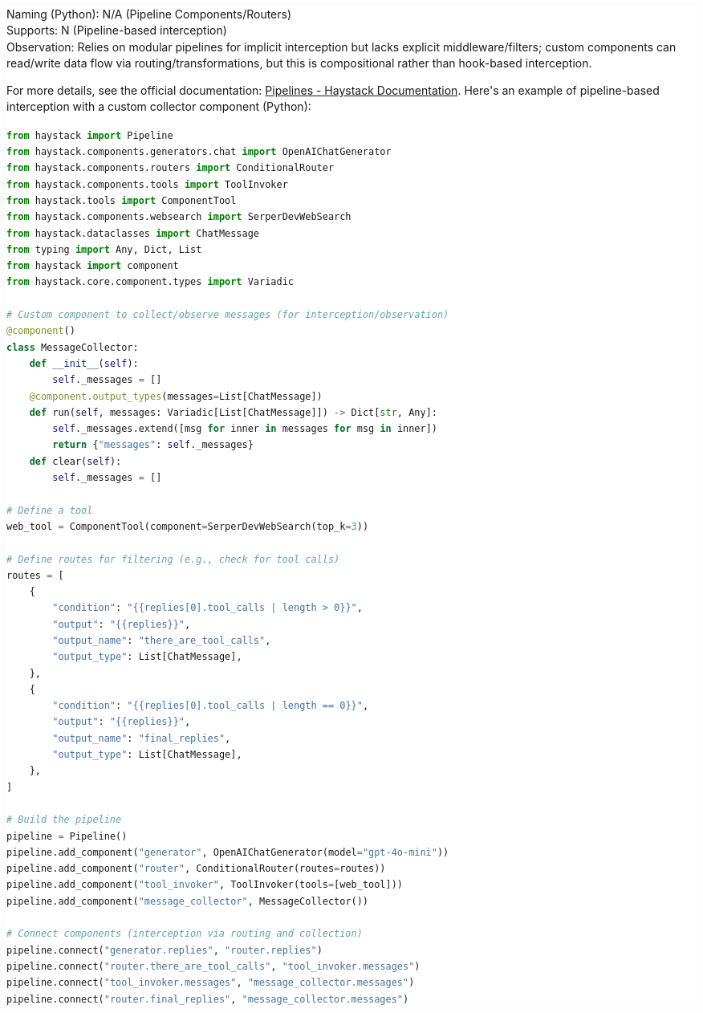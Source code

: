 Naming (Python): N/A (Pipeline Components/Routers)  
Supports: N (Pipeline-based interception)  
Observation: Relies on modular pipelines for implicit interception but lacks explicit middleware/filters; custom components can read/write data flow via routing/transformations, but this is compositional rather than hook-based interception.

For more details, see the official documentation: [Pipelines - Haystack Documentation](https://docs.haystack.deepset.ai/docs/pipelines). Here's an example of pipeline-based interception with a custom collector component (Python):

```python
from haystack import Pipeline
from haystack.components.generators.chat import OpenAIChatGenerator
from haystack.components.routers import ConditionalRouter
from haystack.components.tools import ToolInvoker
from haystack.tools import ComponentTool
from haystack.components.websearch import SerperDevWebSearch
from haystack.dataclasses import ChatMessage
from typing import Any, Dict, List
from haystack import component
from haystack.core.component.types import Variadic

# Custom component to collect/observe messages (for interception/observation)
@component()
class MessageCollector:
    def __init__(self):
        self._messages = []
    @component.output_types(messages=List[ChatMessage])
    def run(self, messages: Variadic[List[ChatMessage]]) -> Dict[str, Any]:
        self._messages.extend([msg for inner in messages for msg in inner])
        return {"messages": self._messages}
    def clear(self):
        self._messages = []

# Define a tool
web_tool = ComponentTool(component=SerperDevWebSearch(top_k=3))

# Define routes for filtering (e.g., check for tool calls)
routes = [
    {
        "condition": "{{replies[0].tool_calls | length > 0}}",
        "output": "{{replies}}",
        "output_name": "there_are_tool_calls",
        "output_type": List[ChatMessage],
    },
    {
        "condition": "{{replies[0].tool_calls | length == 0}}",
        "output": "{{replies}}",
        "output_name": "final_replies",
        "output_type": List[ChatMessage],
    },
]

# Build the pipeline
pipeline = Pipeline()
pipeline.add_component("generator", OpenAIChatGenerator(model="gpt-4o-mini"))
pipeline.add_component("router", ConditionalRouter(routes=routes))
pipeline.add_component("tool_invoker", ToolInvoker(tools=[web_tool]))
pipeline.add_component("message_collector", MessageCollector())

# Connect components (interception via routing and collection)
pipeline.connect("generator.replies", "router.replies")
pipeline.connect("router.there_are_tool_calls", "tool_invoker.messages")
pipeline.connect("tool_invoker.messages", "message_collector.messages")
pipeline.connect("router.final_replies", "message_collector.messages")
```